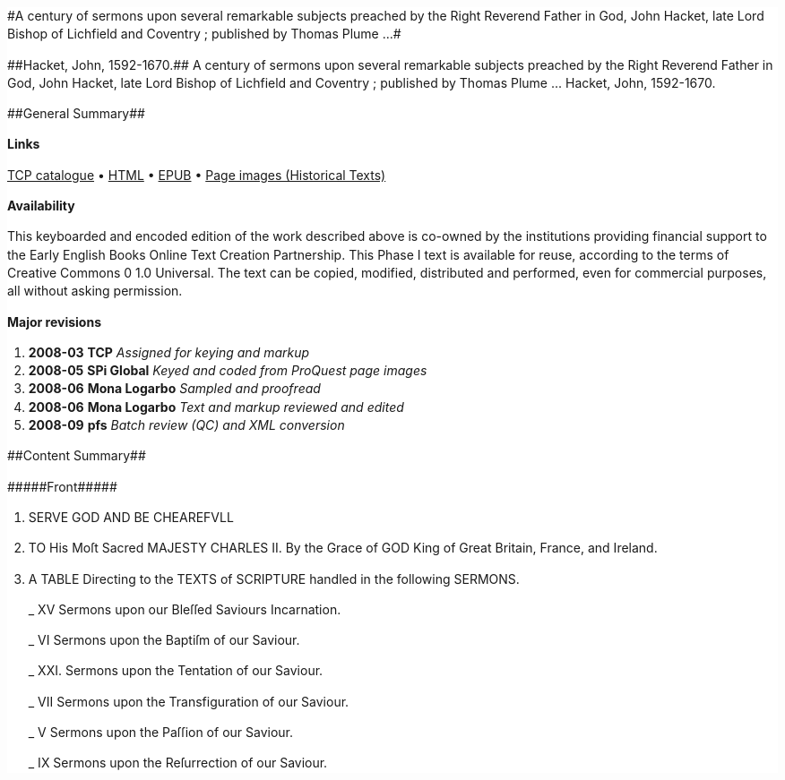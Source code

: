 #A century of sermons upon several remarkable subjects preached by the Right Reverend Father in God, John Hacket, late Lord Bishop of Lichfield and Coventry ; published by Thomas Plume ...#

##Hacket, John, 1592-1670.##
A century of sermons upon several remarkable subjects preached by the Right Reverend Father in God, John Hacket, late Lord Bishop of Lichfield and Coventry ; published by Thomas Plume ...
Hacket, John, 1592-1670.

##General Summary##

**Links**

[TCP catalogue](http://www.ota.ox.ac.uk/tcp/)  • 
[HTML](http://tei.it.ox.ac.uk/tcp/Texts-HTML/free/A43/A43515.html)  • 
[EPUB](http://tei.it.ox.ac.uk/tcp/Texts-EPUB/free/A43/A43515.epub) • 
[Page images (Historical Texts)](https://data.historicaltexts.jisc.ac.uk/view?pubId=eebo-12685808e&pageId=eebo-12685808e-65767-1)

**Availability**

This keyboarded and encoded edition of the
	       work described above is co-owned by the institutions
	       providing financial support to the Early English Books
	       Online Text Creation Partnership. This Phase I text is
	       available for reuse, according to the terms of Creative
	       Commons 0 1.0 Universal. The text can be copied,
	       modified, distributed and performed, even for
	       commercial purposes, all without asking permission.

**Major revisions**

1. __2008-03__ __TCP__ *Assigned for keying and markup*
1. __2008-05__ __SPi Global__ *Keyed and coded from ProQuest page images*
1. __2008-06__ __Mona Logarbo__ *Sampled and proofread*
1. __2008-06__ __Mona Logarbo__ *Text and markup reviewed and edited*
1. __2008-09__ __pfs__ *Batch review (QC) and XML conversion*

##Content Summary##

#####Front#####

1. SERVE GOD AND BE CHEAREFVLL

1. TO His Moſt Sacred MAJESTY CHARLES II. By the Grace of GOD King of Great Britain, France, and Ireland.

1. A TABLE Directing to the TEXTS of SCRIPTURE handled in the following SERMONS.

    _ XV Sermons upon our Bleſſed Saviours Incarnation.

    _ VI Sermons upon the Baptiſm of our Saviour.

    _ XXI. Sermons upon the Tentation of our Saviour.

    _ VII Sermons upon the Transfiguration of our Saviour.

    _ V Sermons upon the Paſſion of our Saviour.

    _ IX Sermons upon the Reſurrection of our Saviour.
